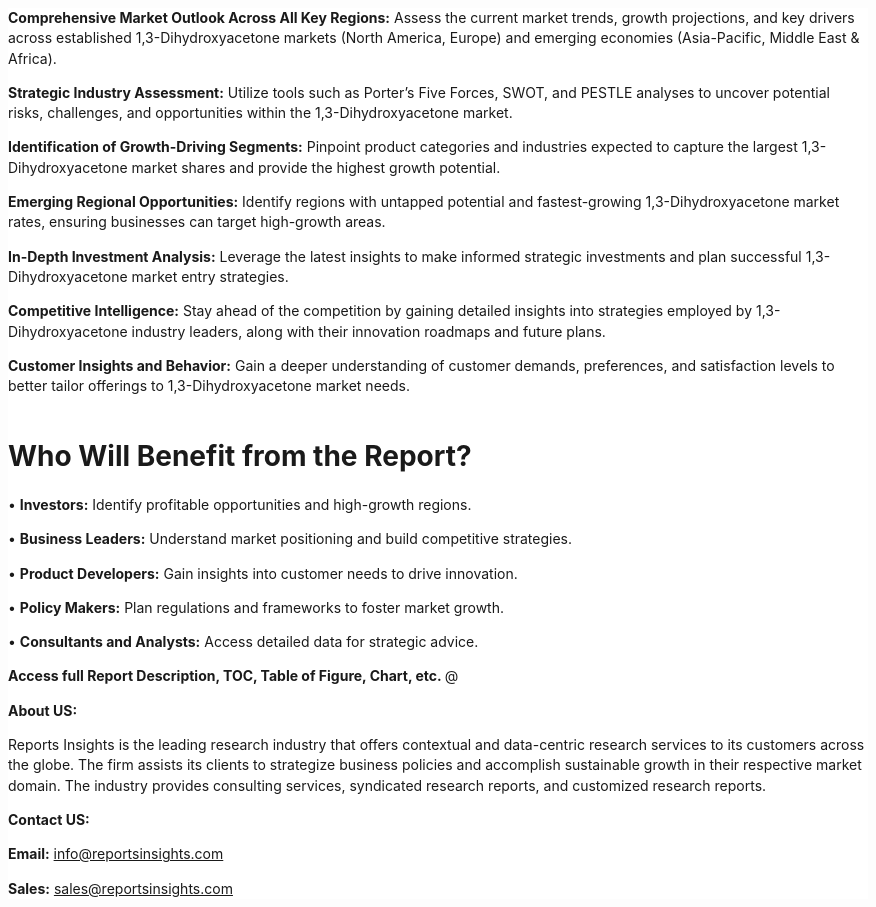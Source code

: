 <strong>Comprehensive Market Outlook Across All Key Regions:</strong>
Assess the current market trends, growth projections, and key drivers across established 1,3-Dihydroxyacetone markets (North America, Europe) and emerging economies (Asia-Pacific, Middle East & Africa).

<strong>Strategic Industry Assessment:</strong>
Utilize tools such as Porter’s Five Forces, SWOT, and PESTLE analyses to uncover potential risks, challenges, and opportunities within the 1,3-Dihydroxyacetone market.

<strong>Identification of Growth-Driving Segments:</strong>
Pinpoint product categories and industries expected to capture the largest 1,3-Dihydroxyacetone market shares and provide the highest growth potential.

<strong>Emerging Regional Opportunities:</strong>
Identify regions with untapped potential and fastest-growing 1,3-Dihydroxyacetone market rates, ensuring businesses can target high-growth areas.

<strong>In-Depth Investment Analysis:</strong>
Leverage the latest insights to make informed strategic investments and plan successful 1,3-Dihydroxyacetone market entry strategies.

<strong>Competitive Intelligence:</strong>
Stay ahead of the competition by gaining detailed insights into strategies employed by 1,3-Dihydroxyacetone industry leaders, along with their innovation roadmaps and future plans.

<strong>Customer Insights and Behavior:</strong>
Gain a deeper understanding of customer demands, preferences, and satisfaction levels to better tailor offerings to 1,3-Dihydroxyacetone market needs.

# <strong>Who Will Benefit from the Report?</strong>

• <strong>Investors:</strong> Identify profitable opportunities and high-growth regions.

• <strong>Business Leaders:</strong> Understand market positioning and build competitive strategies.

• <strong>Product Developers:</strong> Gain insights into customer needs to drive innovation.

• <strong>Policy Makers:</strong> Plan regulations and frameworks to foster market growth.

• <strong>Consultants and Analysts:</strong> Access detailed data for strategic advice.
</ul>
<strong>Access full Report Description, TOC, Table of Figure, Chart, etc. </strong>@  <a href= style=color:#0000ff;></a></font>

<strong><strong>About US</strong>:</strong>

Reports Insights is the leading research industry that offers contextual and data-centric research services to its customers across the globe. The firm assists its clients to strategize business policies and accomplish sustainable growth in their respective market domain. The industry provides consulting services, syndicated research reports, and customized research reports.

<strong>Contact US:</strong>

<p class=""""><b>Email:</b> <a href=mailto:info@reportsinsights.com>info@reportsinsights.com</a></p>
<p class=""""><b>Sales:</b> <a href=mailto:sales@reportsinsights.com>sales@reportsinsights.com</a></p>
